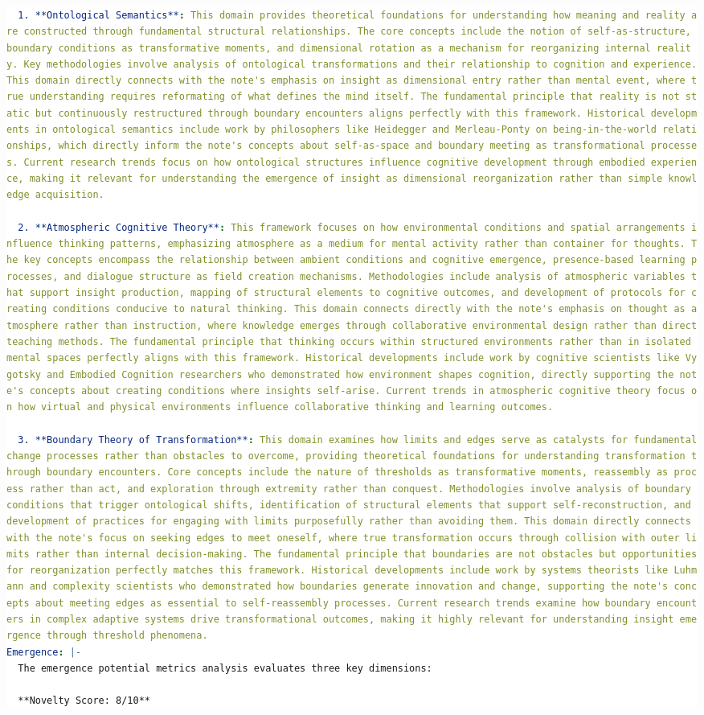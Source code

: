 ```yaml
  1. **Ontological Semantics**: This domain provides theoretical foundations for understanding how meaning and reality are constructed through fundamental structural relationships. The core concepts include the notion of self-as-structure, boundary conditions as transformative moments, and dimensional rotation as a mechanism for reorganizing internal reality. Key methodologies involve analysis of ontological transformations and their relationship to cognition and experience. This domain directly connects with the note's emphasis on insight as dimensional entry rather than mental event, where true understanding requires reformating of what defines the mind itself. The fundamental principle that reality is not static but continuously restructured through boundary encounters aligns perfectly with this framework. Historical developments in ontological semantics include work by philosophers like Heidegger and Merleau-Ponty on being-in-the-world relationships, which directly inform the note's concepts about self-as-space and boundary meeting as transformational processes. Current research trends focus on how ontological structures influence cognitive development through embodied experience, making it relevant for understanding the emergence of insight as dimensional reorganization rather than simple knowledge acquisition.

  2. **Atmospheric Cognitive Theory**: This framework focuses on how environmental conditions and spatial arrangements influence thinking patterns, emphasizing atmosphere as a medium for mental activity rather than container for thoughts. The key concepts encompass the relationship between ambient conditions and cognitive emergence, presence-based learning processes, and dialogue structure as field creation mechanisms. Methodologies include analysis of atmospheric variables that support insight production, mapping of structural elements to cognitive outcomes, and development of protocols for creating conditions conducive to natural thinking. This domain connects directly with the note's emphasis on thought as atmosphere rather than instruction, where knowledge emerges through collaborative environmental design rather than direct teaching methods. The fundamental principle that thinking occurs within structured environments rather than in isolated mental spaces perfectly aligns with this framework. Historical developments include work by cognitive scientists like Vygotsky and Embodied Cognition researchers who demonstrated how environment shapes cognition, directly supporting the note's concepts about creating conditions where insights self-arise. Current trends in atmospheric cognitive theory focus on how virtual and physical environments influence collaborative thinking and learning outcomes.

  3. **Boundary Theory of Transformation**: This domain examines how limits and edges serve as catalysts for fundamental change processes rather than obstacles to overcome, providing theoretical foundations for understanding transformation through boundary encounters. Core concepts include the nature of thresholds as transformative moments, reassembly as process rather than act, and exploration through extremity rather than conquest. Methodologies involve analysis of boundary conditions that trigger ontological shifts, identification of structural elements that support self-reconstruction, and development of practices for engaging with limits purposefully rather than avoiding them. This domain directly connects with the note's focus on seeking edges to meet oneself, where true transformation occurs through collision with outer limits rather than internal decision-making. The fundamental principle that boundaries are not obstacles but opportunities for reorganization perfectly matches this framework. Historical developments include work by systems theorists like Luhmann and complexity scientists who demonstrated how boundaries generate innovation and change, supporting the note's concepts about meeting edges as essential to self-reassembly processes. Current research trends examine how boundary encounters in complex adaptive systems drive transformational outcomes, making it highly relevant for understanding insight emergence through threshold phenomena.
Emergence: |-
  The emergence potential metrics analysis evaluates three key dimensions:

  **Novelty Score: 8/10**

```